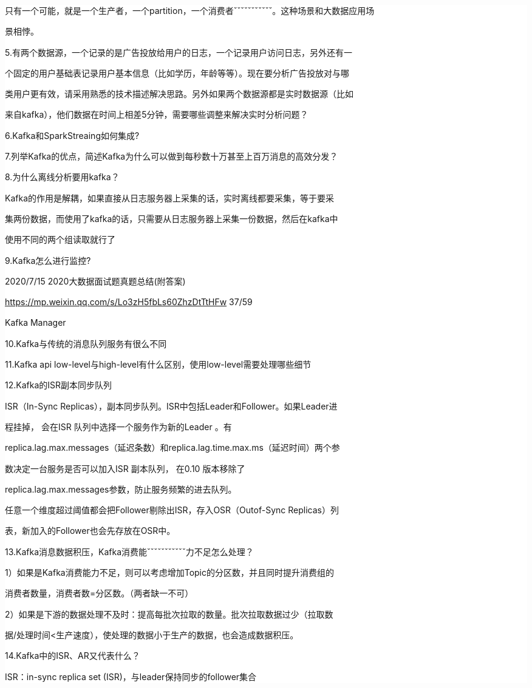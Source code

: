 只有⼀个可能，就是⼀个⽣产者，⼀个partition，⼀个消费者ˇˇˇˇˇˇˇˇˇˇˇ。这种场景和⼤数据应⽤场

景相悖。

5.有两个数据源，⼀个记录的是⼴告投放给⽤户的⽇志，⼀个记录⽤户访问⽇志，另外还有⼀

个固定的⽤户基础表记录⽤户基本信息（⽐如学历，年龄等等）。现在要分析⼴告投放对与哪

类⽤户更有效，请采⽤熟悉的技术描述解决思路。另外如果两个数据源都是实时数据源（⽐如

来⾃kafka），他们数据在时间上相差5分钟，需要哪些调整来解决实时分析问题？

6.Kafka和SparkStreaing如何集成?

7.列举Kafka的优点，简述Kafka为什么可以做到每秒数⼗万甚⾄上百万消息的⾼效分发？

8.为什么离线分析要⽤kafka？

Kafka的作⽤是解耦，如果直接从⽇志服务器上采集的话，实时离线都要采集，等于要采

集两份数据，⽽使⽤了kafka的话，只需要从⽇志服务器上采集⼀份数据，然后在kafka中

使⽤不同的两个组读取就⾏了

9.Kafka怎么进⾏监控?

2020/7/15 2020⼤数据⾯试题真题总结(附答案)

https://mp.weixin.qq.com/s/Lo3zH5fbLs60ZhzDtTtHFw 37/59

Kafka Manager

10.Kafka与传统的消息队列服务有很么不同

11.Kafka api low-level与high-level有什么区别，使⽤low-level需要处理哪些细节

12.Kafka的ISR副本同步队列

ISR（In-Sync Replicas），副本同步队列。ISR中包括Leader和Follower。如果Leader进

程挂掉， 会在ISR 队列中选择⼀个服务作为新的Leader 。有

replica.lag.max.messages（延迟条数）和replica.lag.time.max.ms（延迟时间）两个参

数决定⼀台服务是否可以加⼊ISR 副本队列， 在0.10 版本移除了

replica.lag.max.messages参数，防⽌服务频繁的进去队列。

任意⼀个维度超过阈值都会把Follower剔除出ISR，存⼊OSR（Outof-Sync Replicas）列

表，新加⼊的Follower也会先存放在OSR中。

13.Kafka消息数据积压，Kafka消费能ˇˇˇˇˇˇˇˇˇˇˇ⼒不⾜怎么处理？

1）如果是Kafka消费能⼒不⾜，则可以考虑增加Topic的分区数，并且同时提升消费组的

消费者数量，消费者数=分区数。（两者缺⼀不可）

2）如果是下游的数据处理不及时：提⾼每批次拉取的数量。批次拉取数据过少（拉取数

据/处理时间<⽣产速度），使处理的数据⼩于⽣产的数据，也会造成数据积压。

14.Kafka中的ISR、AR⼜代表什么？

ISR：in-sync replica set (ISR)，与leader保持同步的follower集合
